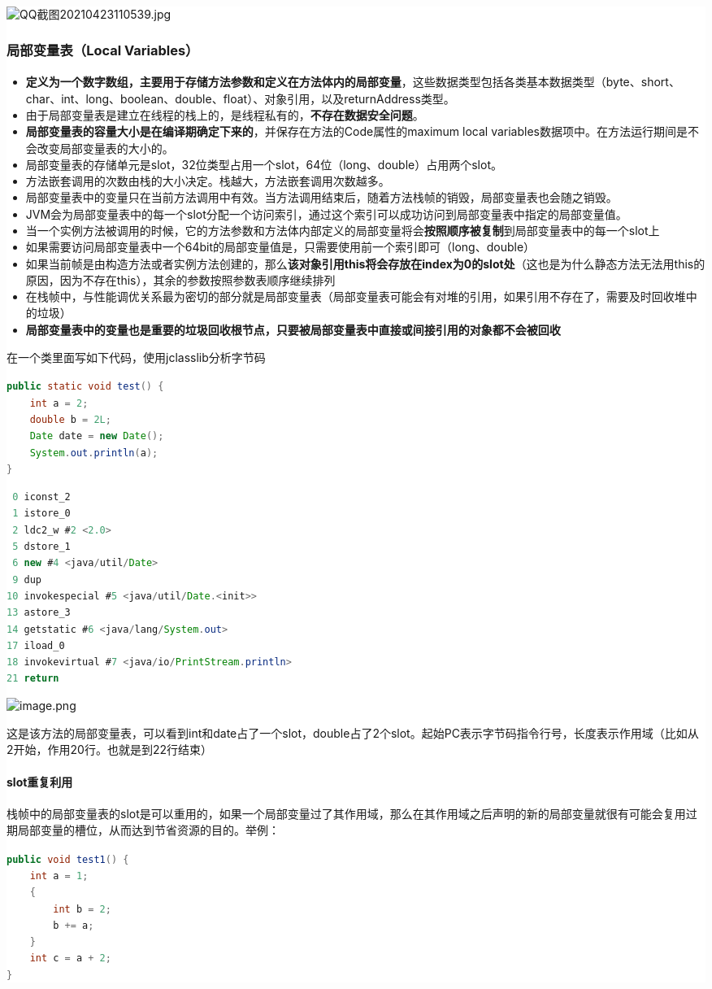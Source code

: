 ![QQ截图20210423110539.jpg](https://www.hualigs.cn/image/6082397028f8f.jpg)

### 局部变量表（Local Variables）
- **定义为一个数字数组，主要用于存储方法参数和定义在方法体内的局部变量**，这些数据类型包括各类基本数据类型（byte、short、char、int、long、boolean、double、float）、对象引用，以及returnAddress类型。
- 由于局部变量表是建立在线程的栈上的，是线程私有的，**不存在数据安全问题**。
- **局部变量表的容量大小是在编译期确定下来的**，并保存在方法的Code属性的maximum local variables数据项中。在方法运行期间是不会改变局部变量表的大小的。
- 局部变量表的存储单元是slot，32位类型占用一个slot，64位（long、double）占用两个slot。
- 方法嵌套调用的次数由栈的大小决定。栈越大，方法嵌套调用次数越多。
- 局部变量表中的变量只在当前方法调用中有效。当方法调用结束后，随着方法栈帧的销毁，局部变量表也会随之销毁。
- JVM会为局部变量表中的每一个slot分配一个访问索引，通过这个索引可以成功访问到局部变量表中指定的局部变量值。
- 当一个实例方法被调用的时候，它的方法参数和方法体内部定义的局部变量将会**按照顺序被复制**到局部变量表中的每一个slot上
- 如果需要访问局部变量表中一个64bit的局部变量值是，只需要使用前一个索引即可（long、double）
- 如果当前帧是由构造方法或者实例方法创建的，那么**该对象引用this将会存放在index为0的slot处**（这也是为什么静态方法无法用this的原因，因为不存在this），其余的参数按照参数表顺序继续排列
- 在栈帧中，与性能调优关系最为密切的部分就是局部变量表（局部变量表可能会有对堆的引用，如果引用不存在了，需要及时回收堆中的垃圾）
- **局部变量表中的变量也是重要的垃圾回收根节点，只要被局部变量表中直接或间接引用的对象都不会被回收**

在一个类里面写如下代码，使用jclasslib分析字节码
```java
public static void test() {
    int a = 2;
    double b = 2L;
    Date date = new Date();
    System.out.println(a);
}
```

```java
 0 iconst_2
 1 istore_0
 2 ldc2_w #2 <2.0>	
 5 dstore_1
 6 new #4 <java/util/Date>	
 9 dup
10 invokespecial #5 <java/util/Date.<init>>
13 astore_3
14 getstatic #6 <java/lang/System.out>
17 iload_0
18 invokevirtual #7 <java/io/PrintStream.println>
21 return
```

![image.png](https://www.hualigs.cn/image/60811ef6b55b0.jpg)

这是该方法的局部变量表，可以看到int和date占了一个slot，double占了2个slot。起始PC表示字节码指令行号，长度表示作用域（比如从2开始，作用20行。也就是到22行结束）

#### slot重复利用

栈帧中的局部变量表的slot是可以重用的，如果一个局部变量过了其作用域，那么在其作用域之后声明的新的局部变量就很有可能会复用过期局部变量的槽位，从而达到节省资源的目的。举例：

```java
public void test1() {
    int a = 1;
    {
        int b = 2;
        b += a;
    }
    int c = a + 2;
}
```
